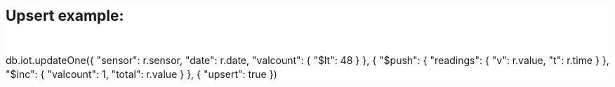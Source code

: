 Upsert example:
---------------
<br/>db.iot.updateOne({ "sensor": r.sensor, "date": r.date,
                   "valcount": { "$lt": 48 } },
                         { "$push": { "readings": { "v": r.value, "t": r.time } },
                        "$inc": { "valcount": 1, "total": r.value } },
                 { "upsert": true })

